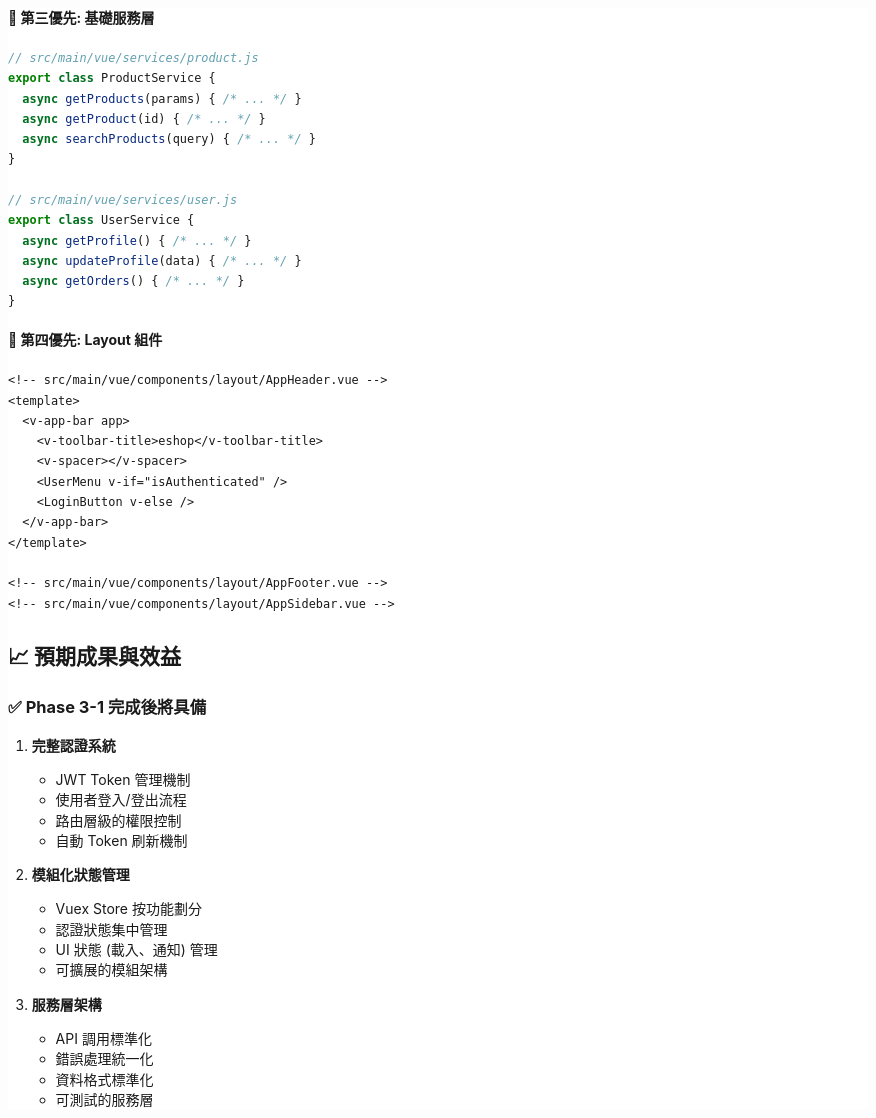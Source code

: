 #### 🥉 **第三優先**: 基礎服務層
```javascript
// src/main/vue/services/product.js
export class ProductService {
  async getProducts(params) { /* ... */ }
  async getProduct(id) { /* ... */ }
  async searchProducts(query) { /* ... */ }
}

// src/main/vue/services/user.js
export class UserService {
  async getProfile() { /* ... */ }
  async updateProfile(data) { /* ... */ }
  async getOrders() { /* ... */ }
}
```

#### 🏅 **第四優先**: Layout 組件
```vue
<!-- src/main/vue/components/layout/AppHeader.vue -->
<template>
  <v-app-bar app>
    <v-toolbar-title>eshop</v-toolbar-title>
    <v-spacer></v-spacer>
    <UserMenu v-if="isAuthenticated" />
    <LoginButton v-else />
  </v-app-bar>
</template>

<!-- src/main/vue/components/layout/AppFooter.vue -->
<!-- src/main/vue/components/layout/AppSidebar.vue -->
```

## 📈 **預期成果與效益**

### ✅ **Phase 3-1 完成後將具備**

1. **完整認證系統**
   - JWT Token 管理機制
   - 使用者登入/登出流程
   - 路由層級的權限控制
   - 自動 Token 刷新機制

2. **模組化狀態管理**
   - Vuex Store 按功能劃分
   - 認證狀態集中管理
   - UI 狀態 (載入、通知) 管理
   - 可擴展的模組架構

3. **服務層架構**
   - API 調用標準化
   - 錯誤處理統一化
   - 資料格式標準化
   - 可測試的服務層
